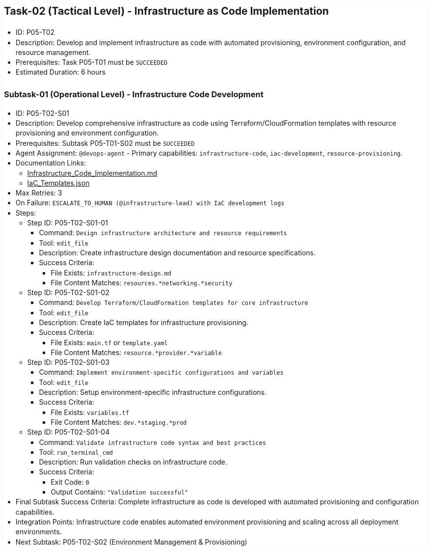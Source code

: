 
## Task-02 (Tactical Level) - Infrastructure as Code Implementation
- ID: P05-T02
- Description: Develop and implement infrastructure as code with automated provisioning, environment configuration, and resource management.
- Prerequisites: Task P05-T01 must be `SUCCEEDED`
- Estimated Duration: 6 hours

### Subtask-01 (Operational Level) - Infrastructure Code Development
- ID: P05-T02-S01
- Description: Develop comprehensive infrastructure as code using Terraform/CloudFormation templates with resource provisioning and environment configuration.
- Prerequisites: Subtask P05-T01-S02 must be `SUCCEEDED`
- Agent Assignment: `@devops-agent` - Primary capabilities: `infrastructure-code`, `iac-development`, `resource-provisioning`.
- Documentation Links:
  - [Infrastructure_Code_Implementation.md](mdc:01_Machine/04_Documentation/Doc/Phase_5_Deployment_PostLaunch/Infrastructure_Code_Implementation.md)
  - [IaC_Templates.json](mdc:01_Machine/04_Documentation/Doc/Phase_5_Deployment_PostLaunch/IaC_Templates.json)
- Max Retries: 3
- On Failure: `ESCALATE_TO_HUMAN (@infrastructure-lead) with IaC development logs`
- Steps:
    - Step ID: P05-T02-S01-01
      - Command: `Design infrastructure architecture and resource requirements`
      - Tool: `edit_file`
      - Description: Create infrastructure design documentation and resource specifications.
      - Success Criteria:
          - File Exists: `infrastructure-design.md`
          - File Content Matches: `resources.*networking.*security`
    - Step ID: P05-T02-S01-02
      - Command: `Develop Terraform/CloudFormation templates for core infrastructure`
      - Tool: `edit_file`
      - Description: Create IaC templates for infrastructure provisioning.
      - Success Criteria:
          - File Exists: `main.tf` or `template.yaml`
          - File Content Matches: `resource.*provider.*variable`
    - Step ID: P05-T02-S01-03
      - Command: `Implement environment-specific configurations and variables`
      - Tool: `edit_file`
      - Description: Setup environment-specific infrastructure configurations.
      - Success Criteria:
          - File Exists: `variables.tf`
          - File Content Matches: `dev.*staging.*prod`
    - Step ID: P05-T02-S01-04
      - Command: `Validate infrastructure code syntax and best practices`
      - Tool: `run_terminal_cmd`
      - Description: Run validation checks on infrastructure code.
      - Success Criteria:
          - Exit Code: `0`
          - Output Contains: `"Validation successful"`
- Final Subtask Success Criteria: Complete infrastructure as code is developed with automated provisioning and configuration capabilities.
- Integration Points: Infrastructure code enables automated environment provisioning and scaling across all deployment environments.
- Next Subtask: P05-T02-S02 (Environment Management & Provisioning)
